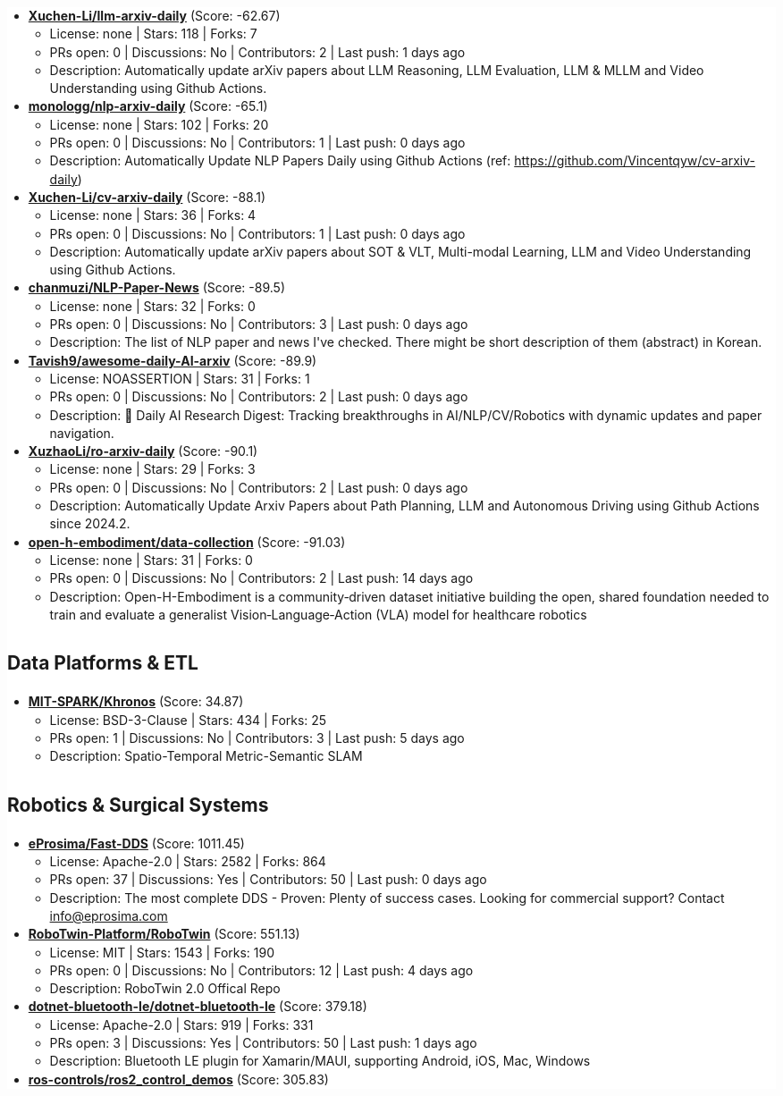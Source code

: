- **[Xuchen-Li/llm-arxiv-daily](https://github.com/Xuchen-Li/llm-arxiv-daily)** (Score: -62.67)
  - License: none | Stars: 118 | Forks: 7
  - PRs open: 0 | Discussions: No | Contributors: 2 | Last push: 1 days ago
  - Description: Automatically update arXiv papers about LLM Reasoning, LLM Evaluation, LLM & MLLM and Video Understanding using Github Actions.
- **[monologg/nlp-arxiv-daily](https://github.com/monologg/nlp-arxiv-daily)** (Score: -65.1)
  - License: none | Stars: 102 | Forks: 20
  - PRs open: 0 | Discussions: No | Contributors: 1 | Last push: 0 days ago
  - Description: Automatically Update NLP Papers Daily using Github Actions (ref: https://github.com/Vincentqyw/cv-arxiv-daily)
- **[Xuchen-Li/cv-arxiv-daily](https://github.com/Xuchen-Li/cv-arxiv-daily)** (Score: -88.1)
  - License: none | Stars: 36 | Forks: 4
  - PRs open: 0 | Discussions: No | Contributors: 1 | Last push: 0 days ago
  - Description: Automatically update arXiv papers about SOT & VLT,  Multi-modal Learning, LLM and Video Understanding using Github Actions.
- **[chanmuzi/NLP-Paper-News](https://github.com/chanmuzi/NLP-Paper-News)** (Score: -89.5)
  - License: none | Stars: 32 | Forks: 0
  - PRs open: 0 | Discussions: No | Contributors: 3 | Last push: 0 days ago
  - Description: The list of NLP paper and news I've checked. There might be short description of them (abstract) in Korean.
- **[Tavish9/awesome-daily-AI-arxiv](https://github.com/Tavish9/awesome-daily-AI-arxiv)** (Score: -89.9)
  - License: NOASSERTION | Stars: 31 | Forks: 1
  - PRs open: 0 | Discussions: No | Contributors: 2 | Last push: 0 days ago
  - Description: 🚀 Daily AI Research Digest: Tracking breakthroughs in AI/NLP/CV/Robotics with dynamic updates and paper navigation.
- **[XuzhaoLi/ro-arxiv-daily](https://github.com/XuzhaoLi/ro-arxiv-daily)** (Score: -90.1)
  - License: none | Stars: 29 | Forks: 3
  - PRs open: 0 | Discussions: No | Contributors: 2 | Last push: 0 days ago
  - Description: Automatically Update Arxiv Papers about Path Planning, LLM and Autonomous Driving using Github Actions since 2024.2.
- **[open-h-embodiment/data-collection](https://github.com/open-h-embodiment/data-collection)** (Score: -91.03)
  - License: none | Stars: 31 | Forks: 0
  - PRs open: 0 | Discussions: No | Contributors: 2 | Last push: 14 days ago
  - Description: Open-H-Embodiment is a community‑driven dataset initiative building the open, shared foundation needed to train and evaluate a generalist Vision‑Language‑Action (VLA) model for healthcare robotics

## Data Platforms & ETL
- **[MIT-SPARK/Khronos](https://github.com/MIT-SPARK/Khronos)** (Score: 34.87)
  - License: BSD-3-Clause | Stars: 434 | Forks: 25
  - PRs open: 1 | Discussions: No | Contributors: 3 | Last push: 5 days ago
  - Description: Spatio-Temporal Metric-Semantic SLAM

## Robotics & Surgical Systems
- **[eProsima/Fast-DDS](https://github.com/eProsima/Fast-DDS)** (Score: 1011.45)
  - License: Apache-2.0 | Stars: 2582 | Forks: 864
  - PRs open: 37 | Discussions: Yes | Contributors: 50 | Last push: 0 days ago
  - Description: The most complete DDS - Proven: Plenty of success cases. Looking for commercial support? Contact info@eprosima.com
- **[RoboTwin-Platform/RoboTwin](https://github.com/RoboTwin-Platform/RoboTwin)** (Score: 551.13)
  - License: MIT | Stars: 1543 | Forks: 190
  - PRs open: 0 | Discussions: No | Contributors: 12 | Last push: 4 days ago
  - Description: RoboTwin 2.0 Offical Repo
- **[dotnet-bluetooth-le/dotnet-bluetooth-le](https://github.com/dotnet-bluetooth-le/dotnet-bluetooth-le)** (Score: 379.18)
  - License: Apache-2.0 | Stars: 919 | Forks: 331
  - PRs open: 3 | Discussions: Yes | Contributors: 50 | Last push: 1 days ago
  - Description: Bluetooth LE plugin for Xamarin/MAUI, supporting Android, iOS, Mac, Windows
- **[ros-controls/ros2_control_demos](https://github.com/ros-controls/ros2_control_demos)** (Score: 305.83)